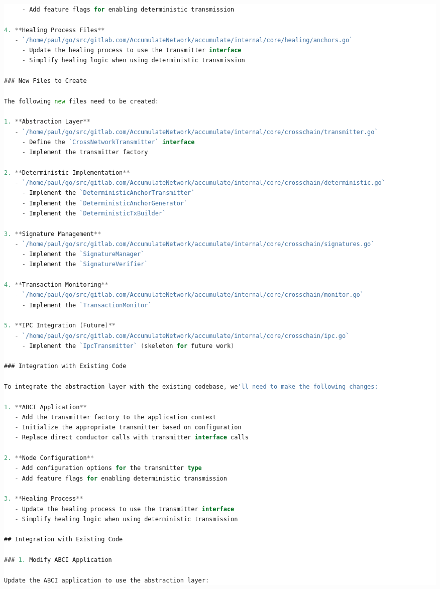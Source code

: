 ```go
     - Add feature flags for enabling deterministic transmission

4. **Healing Process Files**
   - `/home/paul/go/src/gitlab.com/AccumulateNetwork/accumulate/internal/core/healing/anchors.go`
     - Update the healing process to use the transmitter interface
     - Simplify healing logic when using deterministic transmission

### New Files to Create

The following new files need to be created:

1. **Abstraction Layer**
   - `/home/paul/go/src/gitlab.com/AccumulateNetwork/accumulate/internal/core/crosschain/transmitter.go`
     - Define the `CrossNetworkTransmitter` interface
     - Implement the transmitter factory

2. **Deterministic Implementation**
   - `/home/paul/go/src/gitlab.com/AccumulateNetwork/accumulate/internal/core/crosschain/deterministic.go`
     - Implement the `DeterministicAnchorTransmitter`
     - Implement the `DeterministicAnchorGenerator`
     - Implement the `DeterministicTxBuilder`

3. **Signature Management**
   - `/home/paul/go/src/gitlab.com/AccumulateNetwork/accumulate/internal/core/crosschain/signatures.go`
     - Implement the `SignatureManager`
     - Implement the `SignatureVerifier`

4. **Transaction Monitoring**
   - `/home/paul/go/src/gitlab.com/AccumulateNetwork/accumulate/internal/core/crosschain/monitor.go`
     - Implement the `TransactionMonitor`

5. **IPC Integration (Future)**
   - `/home/paul/go/src/gitlab.com/AccumulateNetwork/accumulate/internal/core/crosschain/ipc.go`
     - Implement the `IpcTransmitter` (skeleton for future work)

### Integration with Existing Code

To integrate the abstraction layer with the existing codebase, we'll need to make the following changes:

1. **ABCI Application**
   - Add the transmitter factory to the application context
   - Initialize the appropriate transmitter based on configuration
   - Replace direct conductor calls with transmitter interface calls

2. **Node Configuration**
   - Add configuration options for the transmitter type
   - Add feature flags for enabling deterministic transmission

3. **Healing Process**
   - Update the healing process to use the transmitter interface
   - Simplify healing logic when using deterministic transmission

## Integration with Existing Code

### 1. Modify ABCI Application

Update the ABCI application to use the abstraction layer:

```